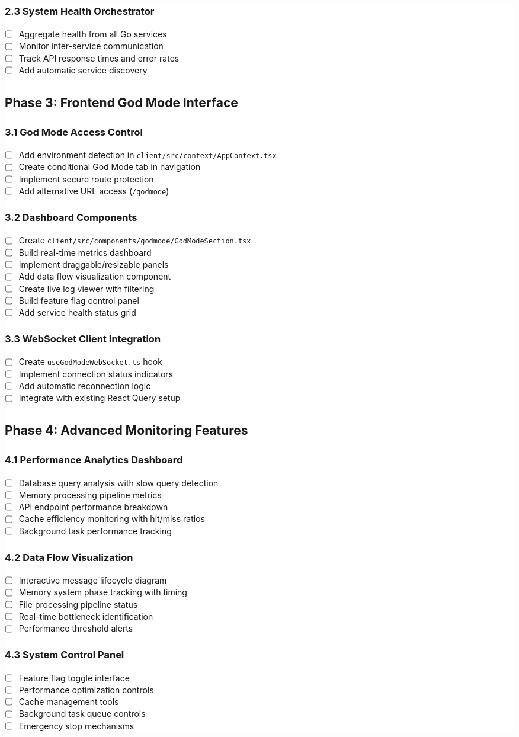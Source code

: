 ### 2.3 System Health Orchestrator
- [ ] Aggregate health from all Go services
- [ ] Monitor inter-service communication
- [ ] Track API response times and error rates
- [ ] Add automatic service discovery

## Phase 3: Frontend God Mode Interface

### 3.1 God Mode Access Control
- [ ] Add environment detection in `client/src/context/AppContext.tsx`
- [ ] Create conditional God Mode tab in navigation
- [ ] Implement secure route protection
- [ ] Add alternative URL access (`/godmode`)

### 3.2 Dashboard Components
- [ ] Create `client/src/components/godmode/GodModeSection.tsx`
- [ ] Build real-time metrics dashboard
- [ ] Implement draggable/resizable panels
- [ ] Add data flow visualization component
- [ ] Create live log viewer with filtering
- [ ] Build feature flag control panel
- [ ] Add service health status grid

### 3.3 WebSocket Client Integration
- [ ] Create `useGodModeWebSocket.ts` hook
- [ ] Implement connection status indicators
- [ ] Add automatic reconnection logic
- [ ] Integrate with existing React Query setup

## Phase 4: Advanced Monitoring Features

### 4.1 Performance Analytics Dashboard
- [ ] Database query analysis with slow query detection
- [ ] Memory processing pipeline metrics
- [ ] API endpoint performance breakdown
- [ ] Cache efficiency monitoring with hit/miss ratios
- [ ] Background task performance tracking

### 4.2 Data Flow Visualization
- [ ] Interactive message lifecycle diagram
- [ ] Memory system phase tracking with timing
- [ ] File processing pipeline status
- [ ] Real-time bottleneck identification
- [ ] Performance threshold alerts

### 4.3 System Control Panel
- [ ] Feature flag toggle interface
- [ ] Performance optimization controls
- [ ] Cache management tools
- [ ] Background task queue controls
- [ ] Emergency stop mechanisms
